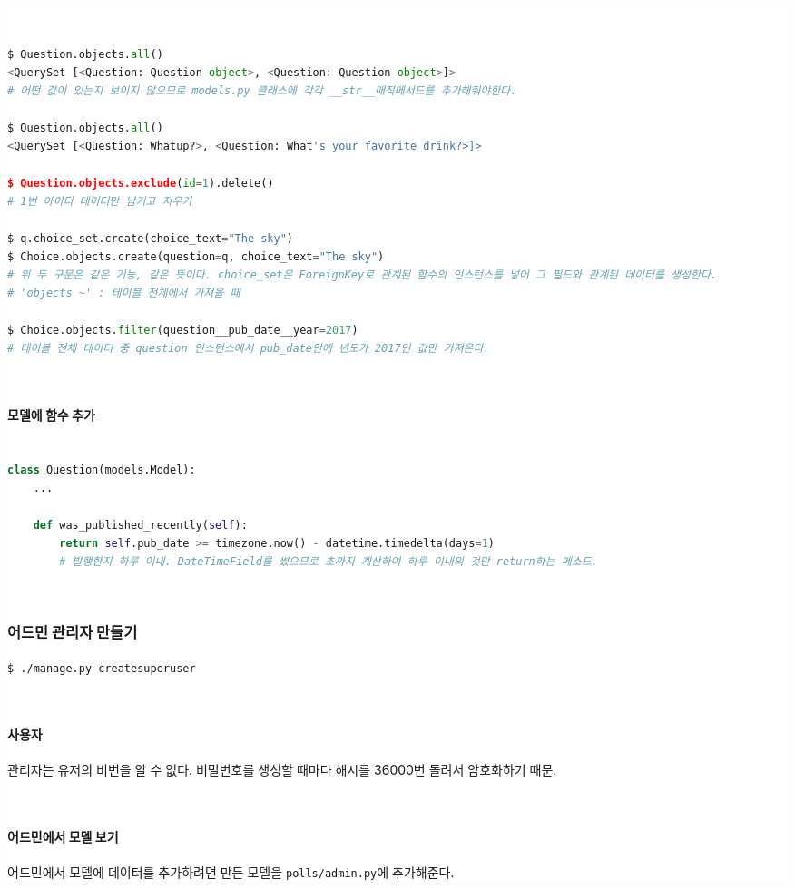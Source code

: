 ```python


$ Question.objects.all()
<QuerySet [<Question: Question object>, <Question: Question object>]>
# 어떤 값이 있는지 보이지 않으므로 models.py 클래스에 각각 __str__매직메서드를 추가해줘야한다.

$ Question.objects.all()
<QuerySet [<Question: Whatup?>, <Question: What's your favorite drink?>]>

$ Question.objects.exclude(id=1).delete()
# 1번 아이디 데이터만 남기고 지우기 

$ q.choice_set.create(choice_text="The sky")
$ Choice.objects.create(question=q, choice_text="The sky")
# 위 두 구문은 같은 기능, 같은 뜻이다. choice_set은 ForeignKey로 관계된 함수의 인스턴스를 넣어 그 필드와 관계된 데이터를 생성한다. 
# 'objects ~' : 테이블 전체에서 가져올 때

$ Choice.objects.filter(question__pub_date__year=2017)
# 테이블 전체 데이터 중 question 인스턴스에서 pub_date안에 년도가 2017인 값만 가져온다. 
```

<br>

#### 모델에 함수 추가 

```python

class Question(models.Model):
	...
	
	def was_published_recently(self):
        return self.pub_date >= timezone.now() - datetime.timedelta(days=1)
        # 발행한지 하루 이내. DateTimeField를 썼으므로 초까지 계산하여 하루 이내의 것만 return하는 메소드.

```

<br>

### 어드민 관리자 만들기 

```
$ ./manage.py createsuperuser
```

<br>

#### 사용자

관리자는 유저의 비번을 알 수 없다. 비밀번호를 생성할 때마다 해시를 36000번 돌려서 암호화하기 때문.

<br>

#### 어드민에서 모델 보기

어드민에서 모델에 데이터를 추가하려면 만든 모델을 `polls/admin.py`에 추가해준다.
